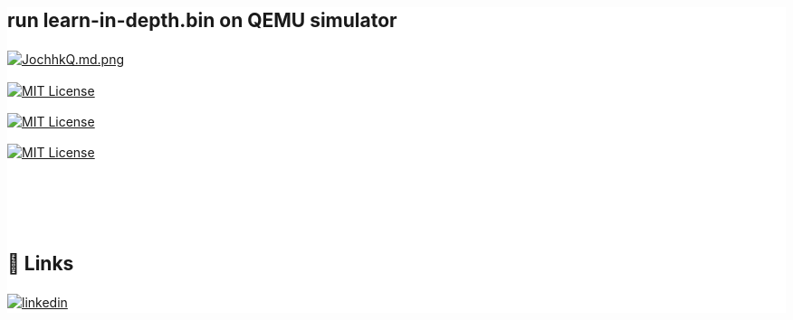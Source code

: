 ## run learn-in-depth.bin on QEMU simulator 

<a href="https://freeimage.host/i/JochhkQ"><img src="https://iili.io/JochhkQ.md.png" alt="JochhkQ.md.png" border="0"></a>


[![MIT License](https://img.shields.io/badge/ALL%20FILES%20-7A5BE2)](https://github.com/omarsamy289/ES-omar-samy/tree/main/embedded-c/verstilepb/all%20files)

[![MIT License](https://img.shields.io/badge/go%20to%20top%20-7A5BE2)](https://github.com/omarsamy289/ES-omar-samy/tree/main/embedded-c/verstilepb)

[![MIT License](https://img.shields.io/badge/go%20back%20-7A5BE2)](https://github.com/omarsamy289/ES-omar-samy/tree/main)

&nbsp;
&nbsp;

&nbsp;

## 🔗 Links

[![linkedin](https://img.shields.io/badge/linkedin-0A66C2?style=for-the-badge&logo=linkedin&logoColor=white)](https://www.linkedin.com/in/omar-samy-69a7241b0/)
